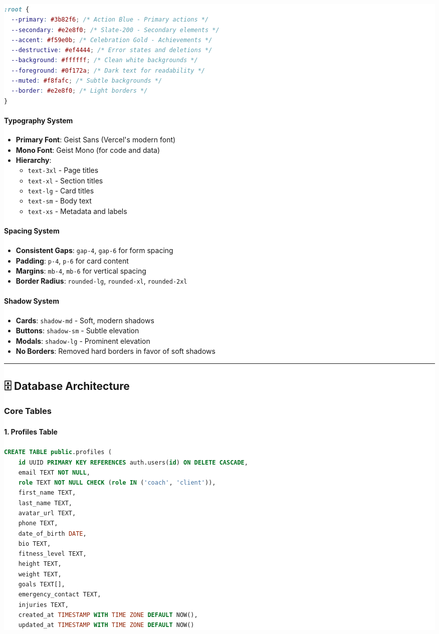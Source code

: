 ```css
:root {
  --primary: #3b82f6; /* Action Blue - Primary actions */
  --secondary: #e2e8f0; /* Slate-200 - Secondary elements */
  --accent: #f59e0b; /* Celebration Gold - Achievements */
  --destructive: #ef4444; /* Error states and deletions */
  --background: #ffffff; /* Clean white backgrounds */
  --foreground: #0f172a; /* Dark text for readability */
  --muted: #f8fafc; /* Subtle backgrounds */
  --border: #e2e8f0; /* Light borders */
}
```

#### **Typography System**

- **Primary Font**: Geist Sans (Vercel's modern font)
- **Mono Font**: Geist Mono (for code and data)
- **Hierarchy**:
  - `text-3xl` - Page titles
  - `text-xl` - Section titles
  - `text-lg` - Card titles
  - `text-sm` - Body text
  - `text-xs` - Metadata and labels

#### **Spacing System**

- **Consistent Gaps**: `gap-4`, `gap-6` for form spacing
- **Padding**: `p-4`, `p-6` for card content
- **Margins**: `mb-4`, `mb-6` for vertical spacing
- **Border Radius**: `rounded-lg`, `rounded-xl`, `rounded-2xl`

#### **Shadow System**

- **Cards**: `shadow-md` - Soft, modern shadows
- **Buttons**: `shadow-sm` - Subtle elevation
- **Modals**: `shadow-lg` - Prominent elevation
- **No Borders**: Removed hard borders in favor of soft shadows

---

## 🗄️ **Database Architecture**

### **Core Tables**

#### **1. Profiles Table**

```sql
CREATE TABLE public.profiles (
    id UUID PRIMARY KEY REFERENCES auth.users(id) ON DELETE CASCADE,
    email TEXT NOT NULL,
    role TEXT NOT NULL CHECK (role IN ('coach', 'client')),
    first_name TEXT,
    last_name TEXT,
    avatar_url TEXT,
    phone TEXT,
    date_of_birth DATE,
    bio TEXT,
    fitness_level TEXT,
    height TEXT,
    weight TEXT,
    goals TEXT[],
    emergency_contact TEXT,
    injuries TEXT,
    created_at TIMESTAMP WITH TIME ZONE DEFAULT NOW(),
    updated_at TIMESTAMP WITH TIME ZONE DEFAULT NOW()
```